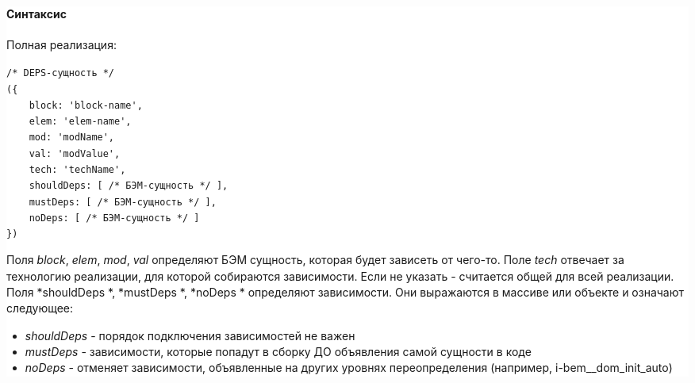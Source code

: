 #### Синтаксис

Полная реализация:

```
/* DEPS-сущность */
({
    block: 'block-name',
    elem: 'elem-name',
    mod: 'modName',
    val: 'modValue',
    tech: 'techName',
    shouldDeps: [ /* БЭМ-сущность */ ],
    mustDeps: [ /* БЭМ-сущность */ ],
    noDeps: [ /* БЭМ-сущность */ ]
})
```

Поля *block*, *elem*, *mod*, *val* определяют БЭМ сущность, которая будет зависеть от чего-то. Поле *tech* отвечает за технологию реализации, для которой собираются зависимости. Если не указать - считается общей для всей реализации. Поля *shouldDeps *, *mustDeps *, *noDeps * определяют зависимости. Они выражаются в массиве или объекте и означают следующее:
* *shouldDeps* - порядок подключения зависимостей не важен
* *mustDeps* - зависимости, которые попадут в сборку ДО объявления самой сущности в коде 
* *noDeps* - отменяет зависимости, объявленные на других уровнях переопределения (например, i-bem__dom_init_auto)

              
